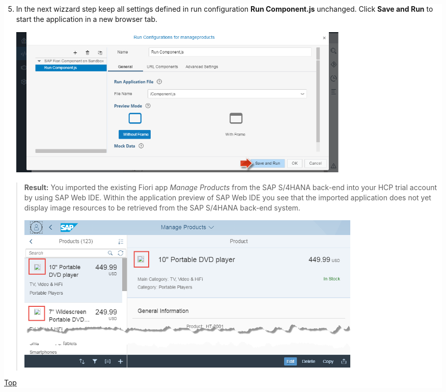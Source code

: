 5.  In the next wizzard step keep all settings defined in run configuration **Run Component.js** unchanged. Click **Save and Run** to start the application in a new browser tab.

    <img src="./images/w2-u5-s1/pic09-sapwebide-run-config-fioricomp-saveandrund.png" alt="" width="640px" />

> **Result:** You imported the existing Fiori app _Manage Products_ from the SAP S/4HANA back-end into your HCP trial account by using SAP Web IDE. Within the application preview of SAP Web IDE you see that the imported application does not yet display image resources to be retrieved from the SAP S/4HANA back-end system.
>
> <img src="./images/w2-u5-s1/pic10-chrome-manageprod-app-missing-img.png" alt="" width="640px" />

[Top](#step-1-top)
